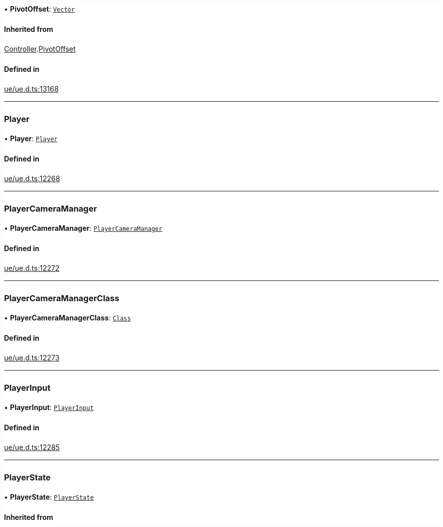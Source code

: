 • **PivotOffset**: [`Vector`](ue_ue_s.Vector.md)

#### Inherited from

[Controller](ue_ue.Controller.md).[PivotOffset](ue_ue.Controller.md#pivotoffset)

#### Defined in

[ue/ue.d.ts:13168](https://github.com/YugMetaverse/yug_typings/blob/b7d9b19/ue/ue.d.ts#L13168)

___

### Player

• **Player**: [`Player`](ue_ue.Player.md)

#### Defined in

[ue/ue.d.ts:12268](https://github.com/YugMetaverse/yug_typings/blob/b7d9b19/ue/ue.d.ts#L12268)

___

### PlayerCameraManager

• **PlayerCameraManager**: [`PlayerCameraManager`](ue_ue.PlayerCameraManager.md)

#### Defined in

[ue/ue.d.ts:12272](https://github.com/YugMetaverse/yug_typings/blob/b7d9b19/ue/ue.d.ts#L12272)

___

### PlayerCameraManagerClass

• **PlayerCameraManagerClass**: [`Class`](ue_ue.Class.md)

#### Defined in

[ue/ue.d.ts:12273](https://github.com/YugMetaverse/yug_typings/blob/b7d9b19/ue/ue.d.ts#L12273)

___

### PlayerInput

• **PlayerInput**: [`PlayerInput`](ue_ue.PlayerInput.md)

#### Defined in

[ue/ue.d.ts:12285](https://github.com/YugMetaverse/yug_typings/blob/b7d9b19/ue/ue.d.ts#L12285)

___

### PlayerState

• **PlayerState**: [`PlayerState`](ue_ue.PlayerState.md)

#### Inherited from
